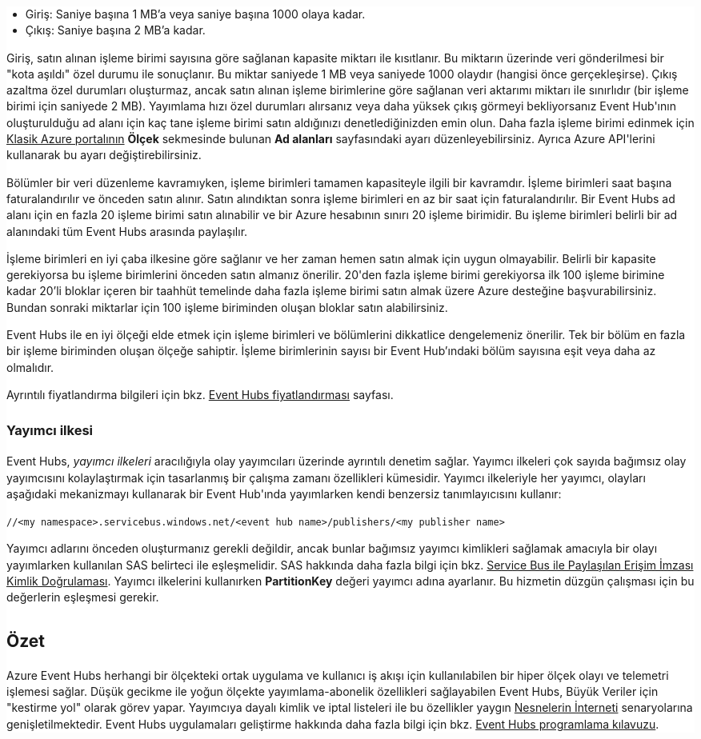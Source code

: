 * Giriş: Saniye başına 1 MB’a veya saniye başına 1000 olaya kadar.
* Çıkış: Saniye başına 2 MB’a kadar.

Giriş, satın alınan işleme birimi sayısına göre sağlanan kapasite miktarı ile kısıtlanır. Bu miktarın üzerinde veri gönderilmesi bir "kota aşıldı" özel durumu ile sonuçlanır. Bu miktar saniyede 1 MB veya saniyede 1000 olaydır (hangisi önce gerçekleşirse). Çıkış azaltma özel durumları oluşturmaz, ancak satın alınan işleme birimlerine göre sağlanan veri aktarımı miktarı ile sınırlıdır (bir işleme birimi için saniyede 2 MB). Yayımlama hızı özel durumları alırsanız veya daha yüksek çıkış görmeyi bekliyorsanız Event Hub'ının oluşturulduğu ad alanı için kaç tane işleme birimi satın aldığınızı denetlediğinizden emin olun. Daha fazla işleme birimi edinmek için [Klasik Azure portalının][Azure classic portal] **Ölçek** sekmesinde bulunan **Ad alanları** sayfasındaki ayarı düzenleyebilirsiniz. Ayrıca Azure API'lerini kullanarak bu ayarı değiştirebilirsiniz.

Bölümler bir veri düzenleme kavramıyken, işleme birimleri tamamen kapasiteyle ilgili bir kavramdır. İşleme birimleri saat başına faturalandırılır ve önceden satın alınır. Satın alındıktan sonra işleme birimleri en az bir saat için faturalandırılır. Bir Event Hubs ad alanı için en fazla 20 işleme birimi satın alınabilir ve bir Azure hesabının sınırı 20 işleme birimidir. Bu işleme birimleri belirli bir ad alanındaki tüm Event Hubs arasında paylaşılır.

İşleme birimleri en iyi çaba ilkesine göre sağlanır ve her zaman hemen satın almak için uygun olmayabilir. Belirli bir kapasite gerekiyorsa bu işleme birimlerini önceden satın almanız önerilir. 20'den fazla işleme birimi gerekiyorsa ilk 100 işleme birimine kadar 20’li bloklar içeren bir taahhüt temelinde daha fazla işleme birimi satın almak üzere Azure desteğine başvurabilirsiniz. Bundan sonraki miktarlar için 100 işleme biriminden oluşan bloklar satın alabilirsiniz.

Event Hubs ile en iyi ölçeği elde etmek için işleme birimleri ve bölümlerini dikkatlice dengelemeniz önerilir. Tek bir bölüm en fazla bir işleme biriminden oluşan ölçeğe sahiptir. İşleme birimlerinin sayısı bir Event Hub’ındaki bölüm sayısına eşit veya daha az olmalıdır.

Ayrıntılı fiyatlandırma bilgileri için bkz. [Event Hubs fiyatlandırması](https://azure.microsoft.com/pricing/details/event-hubs/) sayfası.

### <a name="publisher-policy"></a>Yayımcı ilkesi
Event Hubs, *yayımcı ilkeleri* aracılığıyla olay yayımcıları üzerinde ayrıntılı denetim sağlar. Yayımcı ilkeleri çok sayıda bağımsız olay yayımcısını kolaylaştırmak için tasarlanmış bir çalışma zamanı özellikleri kümesidir. Yayımcı ilkeleriyle her yayımcı, olayları aşağıdaki mekanizmayı kullanarak bir Event Hub'ında yayımlarken kendi benzersiz tanımlayıcısını kullanır:

```
//<my namespace>.servicebus.windows.net/<event hub name>/publishers/<my publisher name>
```

Yayımcı adlarını önceden oluşturmanız gerekli değildir, ancak bunlar bağımsız yayımcı kimlikleri sağlamak amacıyla bir olayı yayımlarken kullanılan SAS belirteci ile eşleşmelidir. SAS hakkında daha fazla bilgi için bkz. [Service Bus ile Paylaşılan Erişim İmzası Kimlik Doğrulaması](../service-bus-messaging/service-bus-shared-access-signature-authentication.md). Yayımcı ilkelerini kullanırken **PartitionKey** değeri yayımcı adına ayarlanır. Bu hizmetin düzgün çalışması için bu değerlerin eşleşmesi gerekir.

## <a name="summary"></a>Özet
Azure Event Hubs herhangi bir ölçekteki ortak uygulama ve kullanıcı iş akışı için kullanılabilen bir hiper ölçek olayı ve telemetri işlemesi sağlar. Düşük gecikme ile yoğun ölçekte yayımlama-abonelik özellikleri sağlayabilen Event Hubs, Büyük Veriler için "kestirme yol" olarak görev yapar. Yayımcıya dayalı kimlik ve iptal listeleri ile bu özellikler yaygın [Nesnelerin İnterneti](https://docs.microsoft.com/azure/#pivot=services&panel=iot) senaryolarına genişletilmektedir. Event Hubs uygulamaları geliştirme hakkında daha fazla bilgi için bkz. [Event Hubs programlama kılavuzu](event-hubs-programming-guide.md).


[Azure classic portal]: http://manage.windowsazure.com
[Event Hubs öğreticisi]: event-hubs-csharp-ephcs-getstarted.md
[Event Hubs kullanan bir örnek uygulamanın]: https://code.msdn.microsoft.com/windowsazure/Service-Bus-Event-Hub-286fd097